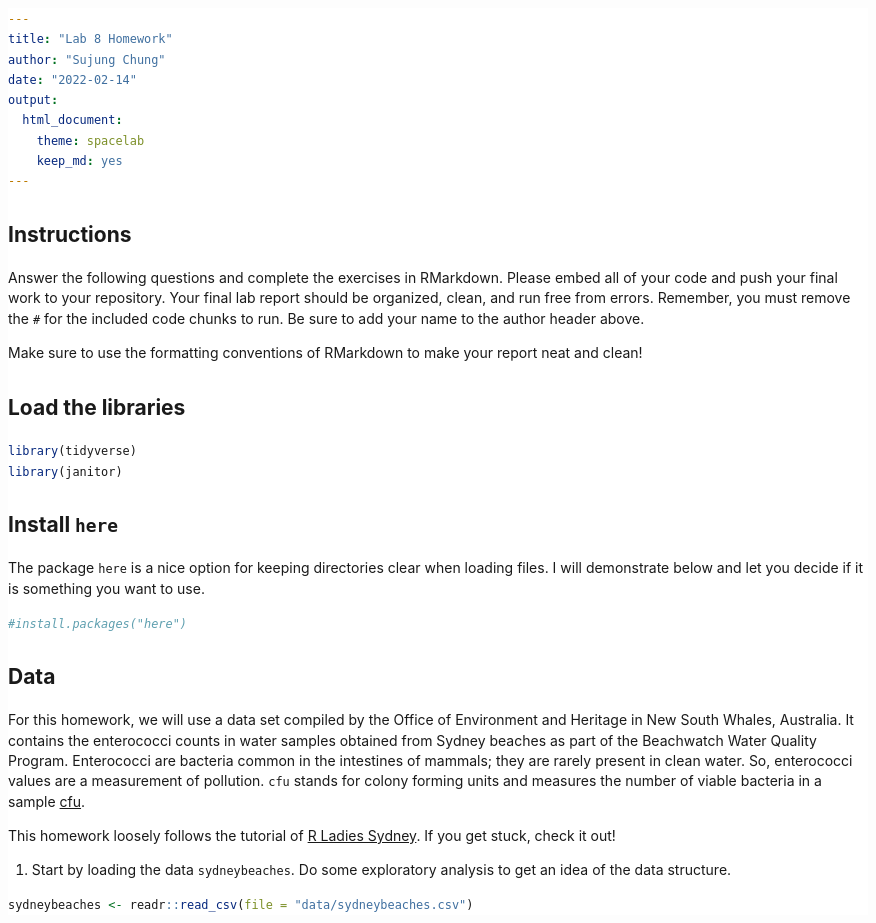 ```yaml
---
title: "Lab 8 Homework"
author: "Sujung Chung"
date: "2022-02-14"
output:
  html_document: 
    theme: spacelab
    keep_md: yes
---
```




## Instructions
Answer the following questions and complete the exercises in RMarkdown. Please embed all of your code and push your final work to your repository. Your final lab report should be organized, clean, and run free from errors. Remember, you must remove the `#` for the included code chunks to run. Be sure to add your name to the author header above.  

Make sure to use the formatting conventions of RMarkdown to make your report neat and clean!  

## Load the libraries

```r
library(tidyverse)
library(janitor)
```

## Install `here`
The package `here` is a nice option for keeping directories clear when loading files. I will demonstrate below and let you decide if it is something you want to use.  

```r
#install.packages("here")
```

## Data
For this homework, we will use a data set compiled by the Office of Environment and Heritage in New South Whales, Australia. It contains the enterococci counts in water samples obtained from Sydney beaches as part of the Beachwatch Water Quality Program. Enterococci are bacteria common in the intestines of mammals; they are rarely present in clean water. So, enterococci values are a measurement of pollution. `cfu` stands for colony forming units and measures the number of viable bacteria in a sample [cfu](https://en.wikipedia.org/wiki/Colony-forming_unit).   

This homework loosely follows the tutorial of [R Ladies Sydney](https://rladiessydney.org/). If you get stuck, check it out!  

1. Start by loading the data `sydneybeaches`. Do some exploratory analysis to get an idea of the data structure.

```r
sydneybeaches <- readr::read_csv(file = "data/sydneybeaches.csv")
```
